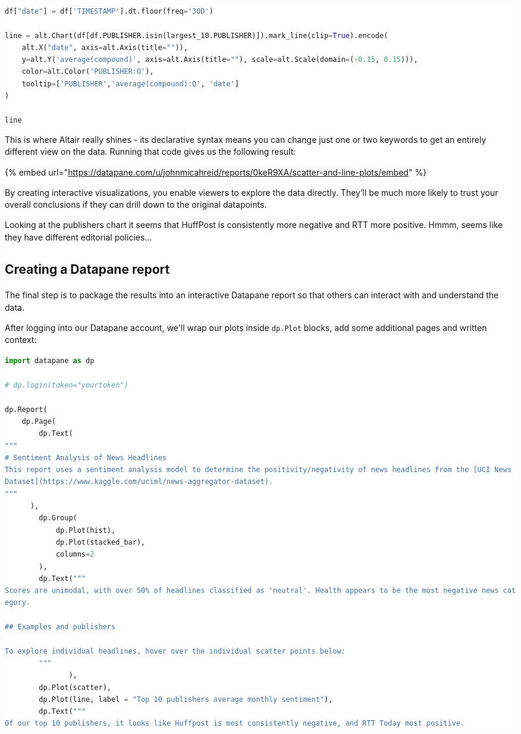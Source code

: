 ```python
df["date"] = df['TIMESTAMP'].dt.floor(freq='30D')

line = alt.Chart(df[df.PUBLISHER.isin(largest_10.PUBLISHER)]).mark_line(clip=True).encode(
    alt.X("date", axis=alt.Axis(title="")),
    y=alt.Y('average(compound)', axis=alt.Axis(title=""), scale=alt.Scale(domain=(-0.15, 0.15))),
    color=alt.Color('PUBLISHER:O'), 
    tooltip=['PUBLISHER','average(compound):Q', 'date']
)

line
```

This is where Altair really shines - its declarative syntax means you can change just one or two keywords to get an entirely different view on the data. Running that code gives us the following result:&#x20;

{% embed url="https://datapane.com/u/johnmicahreid/reports/0keR9XA/scatter-and-line-plots/embed" %}

By creating interactive visualizations, you enable viewers to explore the data directly. They’ll be much more likely to trust your overall conclusions if they can drill down to the original datapoints.&#x20;

Looking at the publishers chart it seems that HuffPost is consistently more negative and RTT more positive. Hmmm, seems like they have different editorial policies…

## Creating a Datapane report

The final step is to package the results into an interactive Datapane report so that others can interact with and understand the data.&#x20;

After logging into our Datapane account, we'll wrap our plots inside `dp.Plot` blocks, add some additional pages and written context:&#x20;

```python
import datapane as dp

# dp.login(token="yourtoken")

dp.Report(
    dp.Page(
        dp.Text(
"""
# Sentiment Analysis of News Headlines
This report uses a sentiment analysis model to determine the positivity/negativity of news headlines from the [UCI News Dataset](https://www.kaggle.com/uciml/news-aggregator-dataset).         
"""
      ),
        dp.Group(
            dp.Plot(hist), 
            dp.Plot(stacked_bar),
            columns=2
        ),
        dp.Text("""
Scores are unimodal, with over 50% of headlines classified as 'neutral'. Health appears to be the most negative news category. 

## Examples and publishers

To explore individual headlines, hover over the individual scatter points below: 
        """
               ),
        dp.Plot(scatter),
        dp.Plot(line, label = "Top 10 publishers average monthly sentiment"),
        dp.Text("""
Of our top 10 publishers, it looks like Huffpost is most consistently negative, and RTT Today most positive.
```